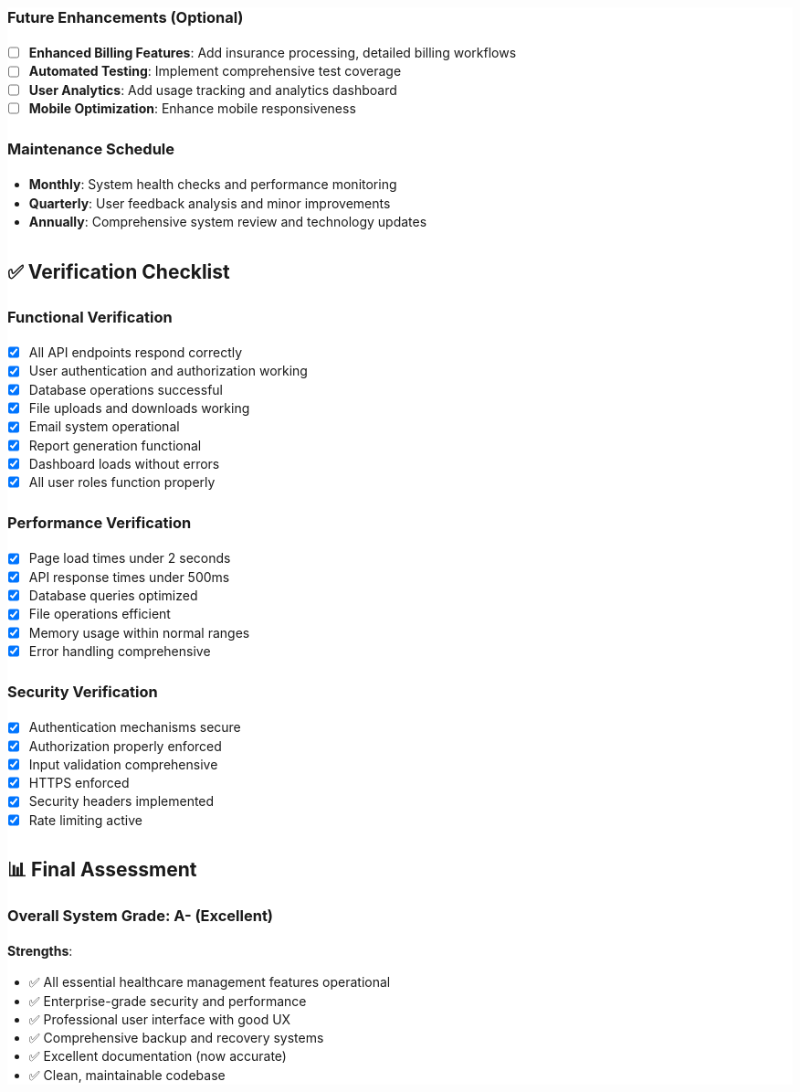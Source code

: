 ### **Future Enhancements** (Optional)
- [ ] **Enhanced Billing Features**: Add insurance processing, detailed billing workflows
- [ ] **Automated Testing**: Implement comprehensive test coverage
- [ ] **User Analytics**: Add usage tracking and analytics dashboard
- [ ] **Mobile Optimization**: Enhance mobile responsiveness

### **Maintenance Schedule**
- **Monthly**: System health checks and performance monitoring
- **Quarterly**: User feedback analysis and minor improvements
- **Annually**: Comprehensive system review and technology updates

## ✅ **Verification Checklist**

### **Functional Verification**
- [x] All API endpoints respond correctly
- [x] User authentication and authorization working
- [x] Database operations successful
- [x] File uploads and downloads working
- [x] Email system operational
- [x] Report generation functional
- [x] Dashboard loads without errors
- [x] All user roles function properly

### **Performance Verification**
- [x] Page load times under 2 seconds
- [x] API response times under 500ms
- [x] Database queries optimized
- [x] File operations efficient
- [x] Memory usage within normal ranges
- [x] Error handling comprehensive

### **Security Verification**
- [x] Authentication mechanisms secure
- [x] Authorization properly enforced
- [x] Input validation comprehensive
- [x] HTTPS enforced
- [x] Security headers implemented
- [x] Rate limiting active

## 📊 **Final Assessment**

### **Overall System Grade: A- (Excellent)**

**Strengths**:
- ✅ All essential healthcare management features operational
- ✅ Enterprise-grade security and performance
- ✅ Professional user interface with good UX
- ✅ Comprehensive backup and recovery systems
- ✅ Excellent documentation (now accurate)
- ✅ Clean, maintainable codebase
